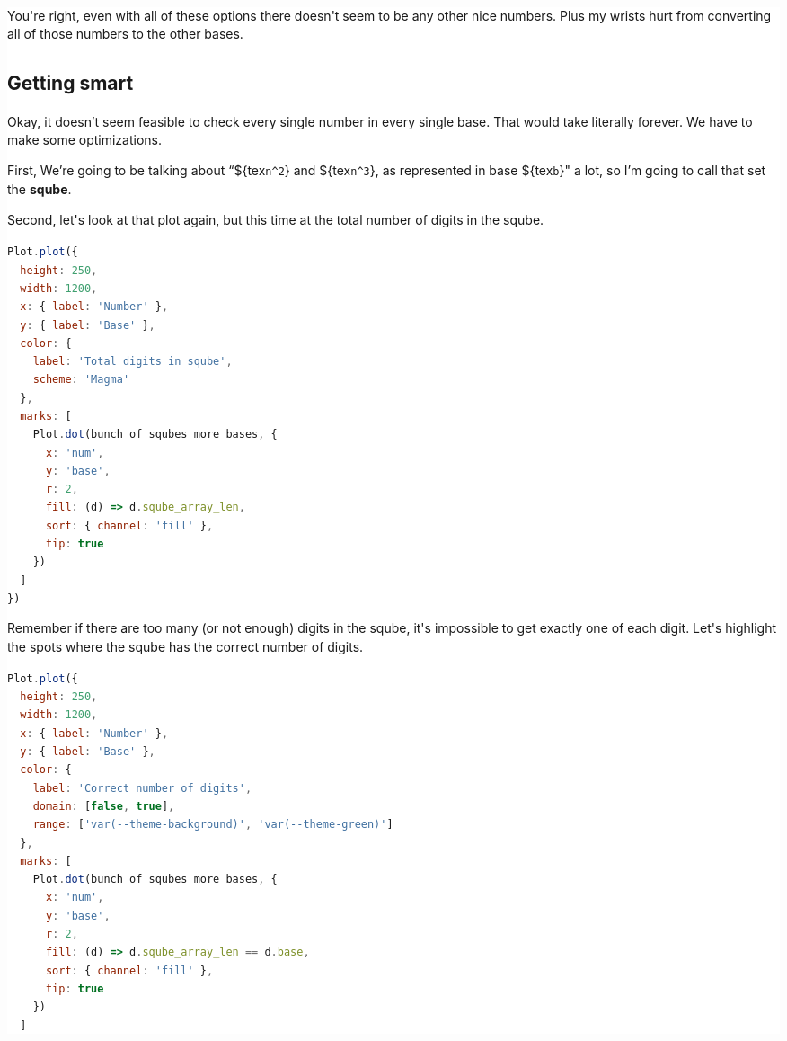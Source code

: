 </div>

You're right, even with all of these options there doesn't seem to be any other nice numbers. Plus my wrists hurt from converting all of those numbers to the other bases.

## Getting smart

Okay, it doesn’t seem feasible to check every single number in every single base. That would take literally forever. We have to make some optimizations.

First, We’re going to be talking about “${tex`n^2`} and ${tex`n^3`}, as represented in base ${tex`b`}" a lot, so I’m going to call that set the <b>sqube</b>.

Second, let's look at that plot again, but this time at the total number of digits in the sqube.

<div class="card">

```js
Plot.plot({
  height: 250,
  width: 1200,
  x: { label: 'Number' },
  y: { label: 'Base' },
  color: {
    label: 'Total digits in sqube',
    scheme: 'Magma'
  },
  marks: [
    Plot.dot(bunch_of_squbes_more_bases, {
      x: 'num',
      y: 'base',
      r: 2,
      fill: (d) => d.sqube_array_len,
      sort: { channel: 'fill' },
      tip: true
    })
  ]
})
```

</div>

Remember if there are too many (or not enough) digits in the sqube, it's impossible to get exactly one of each digit. Let's highlight the spots where the sqube has the correct number of digits.

<div class="card">

```js
Plot.plot({
  height: 250,
  width: 1200,
  x: { label: 'Number' },
  y: { label: 'Base' },
  color: {
    label: 'Correct number of digits',
    domain: [false, true],
    range: ['var(--theme-background)', 'var(--theme-green)']
  },
  marks: [
    Plot.dot(bunch_of_squbes_more_bases, {
      x: 'num',
      y: 'base',
      r: 2,
      fill: (d) => d.sqube_array_len == d.base,
      sort: { channel: 'fill' },
      tip: true
    })
  ]
```